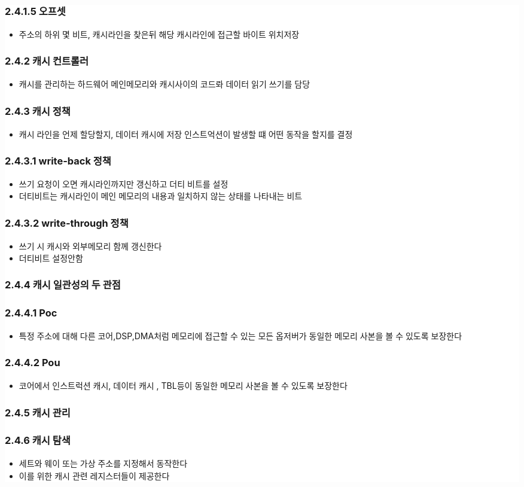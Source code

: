 ###  2.4.1.5 오프셋

- 주소의 하위 몇 비트, 캐시라인을 찾은뒤 해당 캐시라인에 접근할 바이트 위치저장



### 2.4.2 캐시 컨트롤러

- 캐시를 관리하는 하드웨어 메인메모리와 캐시사이의 코드롸 데이터 읽기 쓰기를 담당



### 2.4.3 캐시 정책

- 캐시 라인을 언제 할당할지, 데이터 캐시에 저장 인스트억션이 발생할 떄 어떤 동작을 할지를 결정

###  2.4.3.1 write-back 정책

- 쓰기 요청이 오면 캐시라인까지만 갱신하고 더티 비트를 설정
- 더티비트는 캐시라인이 메인 메모리의 내용과 일치하지 않는 상태를 나타내는 비트

###  2.4.3.2 write-through 정책

- 쓰기 시 캐시와 외부메모리 함께 갱신한다 
- 더티비트 설정안함



### 2.4.4 캐시 일관성의 두 관점

###  2.4.4.1 Poc

- 특정 주소에 대해 다른 코어,DSP,DMA처럼 메모리에 접근할 수 있는 모든 옵저버가 동일한 메모리 사본을 볼 수 있도록 보장한다

###  2.4.4.2 Pou

- 코어에서 인스트럭션 캐시, 데이터 캐시 , TBL등이 동일한 메모리 사본을 볼 수 있도록 보장한다



### 2.4.5 캐시 관리



### 2.4.6 캐시 탐색

- 세트와 웨이 또는 가상 주소를 지정해서 동작한다
- 이를 위한 캐시 관련 레지스터들이 제공한다

### 
